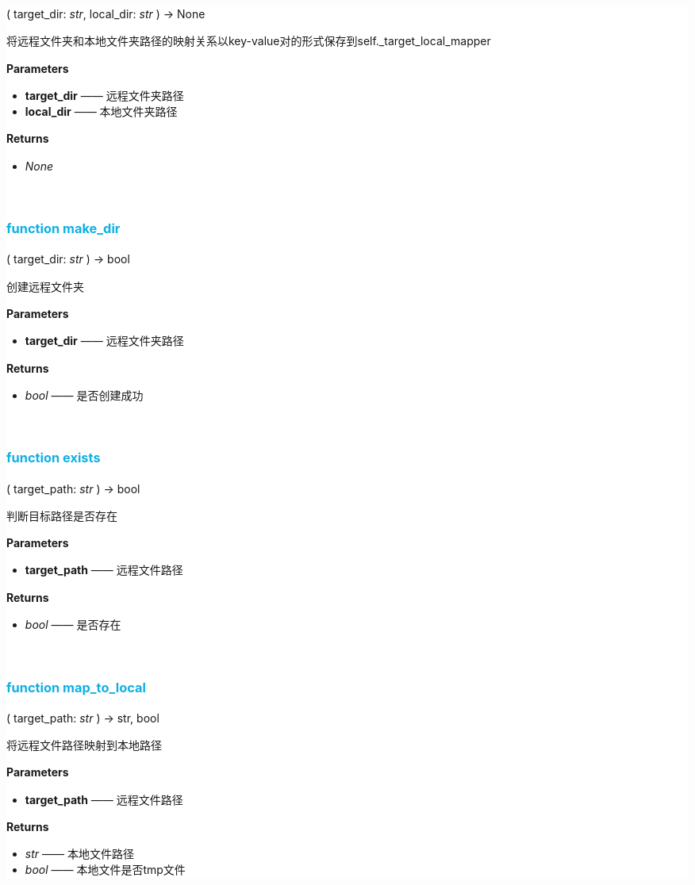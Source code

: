 ( target_dir: *str*, local_dir: *str* ) -> None

将远程文件夹和本地文件夹路径的映射关系以key-value对的形式保存到self._target_local_mapper

**Parameters**

- **target_dir** —— 远程文件夹路径
- **local_dir** —— 本地文件夹路径

**Returns**

- *None*

<br>

### <font color="#0FB0E4">function **make_dir**</font>

( target_dir: *str* ) -> bool

创建远程文件夹

**Parameters**

- **target_dir** —— 远程文件夹路径

**Returns**

- *bool* —— 是否创建成功

<br>

### <font color="#0FB0E4">function **exists**</font>

( target_path: *str* ) -> bool

判断目标路径是否存在

**Parameters**

- **target_path** —— 远程文件路径

**Returns**

- *bool* —— 是否存在

<br>

### <font color="#0FB0E4">function **map_to_local**</font>

( target_path: *str* ) -> str, bool

将远程文件路径映射到本地路径

**Parameters**

- **target_path** —— 远程文件路径

**Returns**

- *str* —— 本地文件路径
- *bool* —— 本地文件是否tmp文件
